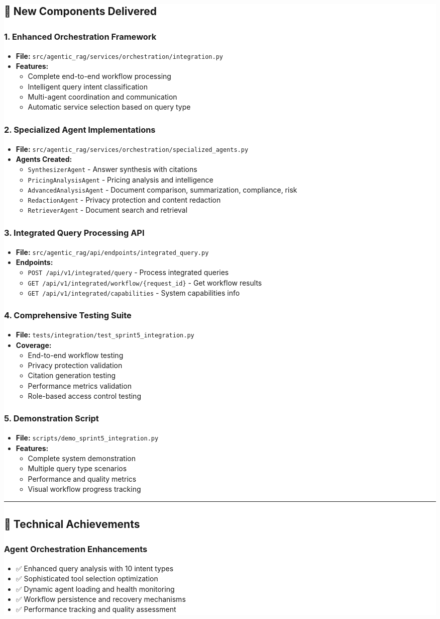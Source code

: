 
## 🚀 **New Components Delivered**

### 1. **Enhanced Orchestration Framework**
- **File:** `src/agentic_rag/services/orchestration/integration.py`
- **Features:**
  - Complete end-to-end workflow processing
  - Intelligent query intent classification
  - Multi-agent coordination and communication
  - Automatic service selection based on query type

### 2. **Specialized Agent Implementations**
- **File:** `src/agentic_rag/services/orchestration/specialized_agents.py`
- **Agents Created:**
  - `SynthesizerAgent` - Answer synthesis with citations
  - `PricingAnalysisAgent` - Pricing analysis and intelligence
  - `AdvancedAnalysisAgent` - Document comparison, summarization, compliance, risk
  - `RedactionAgent` - Privacy protection and content redaction
  - `RetrieverAgent` - Document search and retrieval

### 3. **Integrated Query Processing API**
- **File:** `src/agentic_rag/api/endpoints/integrated_query.py`
- **Endpoints:**
  - `POST /api/v1/integrated/query` - Process integrated queries
  - `GET /api/v1/integrated/workflow/{request_id}` - Get workflow results
  - `GET /api/v1/integrated/capabilities` - System capabilities info

### 4. **Comprehensive Testing Suite**
- **File:** `tests/integration/test_sprint5_integration.py`
- **Coverage:**
  - End-to-end workflow testing
  - Privacy protection validation
  - Citation generation testing
  - Performance metrics validation
  - Role-based access control testing

### 5. **Demonstration Script**
- **File:** `scripts/demo_sprint5_integration.py`
- **Features:**
  - Complete system demonstration
  - Multiple query type scenarios
  - Performance and quality metrics
  - Visual workflow progress tracking

---

## 🔧 **Technical Achievements**

### **Agent Orchestration Enhancements**
- ✅ Enhanced query analysis with 10 intent types
- ✅ Sophisticated tool selection optimization
- ✅ Dynamic agent loading and health monitoring
- ✅ Workflow persistence and recovery mechanisms
- ✅ Performance tracking and quality assessment
